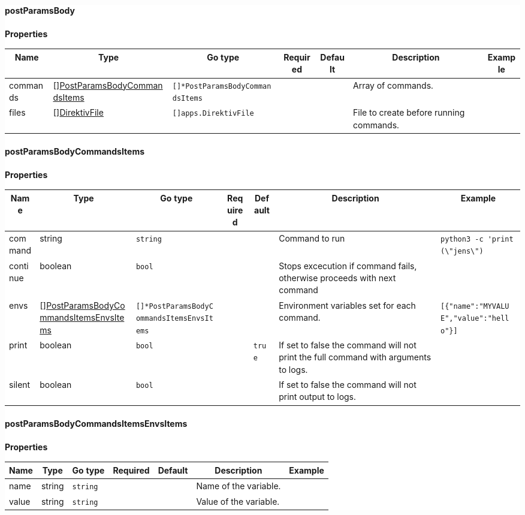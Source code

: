 
#### <span id="post-params-body"></span> postParamsBody

  



**Properties**

| Name | Type | Go type | Required | Default | Description | Example |
|------|------|---------|:--------:| ------- |-------------|---------|
| commands | [][PostParamsBodyCommandsItems](#post-params-body-commands-items)| `[]*PostParamsBodyCommandsItems` |  | | Array of commands. |  |
| files | [][DirektivFile](#direktiv-file)| `[]apps.DirektivFile` |  | | File to create before running commands. |  |


#### <span id="post-params-body-commands-items"></span> postParamsBodyCommandsItems

  



**Properties**

| Name | Type | Go type | Required | Default | Description | Example |
|------|------|---------|:--------:| ------- |-------------|---------|
| command | string| `string` |  | | Command to run | `python3 -c 'print(\"jens\")` |
| continue | boolean| `bool` |  | | Stops excecution if command fails, otherwise proceeds with next command |  |
| envs | [][PostParamsBodyCommandsItemsEnvsItems](#post-params-body-commands-items-envs-items)| `[]*PostParamsBodyCommandsItemsEnvsItems` |  | | Environment variables set for each command. | `[{"name":"MYVALUE","value":"hello"}]` |
| print | boolean| `bool` |  | `true`| If set to false the command will not print the full command with arguments to logs. |  |
| silent | boolean| `bool` |  | | If set to false the command will not print output to logs. |  |


#### <span id="post-params-body-commands-items-envs-items"></span> postParamsBodyCommandsItemsEnvsItems

  



**Properties**

| Name | Type | Go type | Required | Default | Description | Example |
|------|------|---------|:--------:| ------- |-------------|---------|
| name | string| `string` |  | | Name of the variable. |  |
| value | string| `string` |  | | Value of the variable. |  |

 

